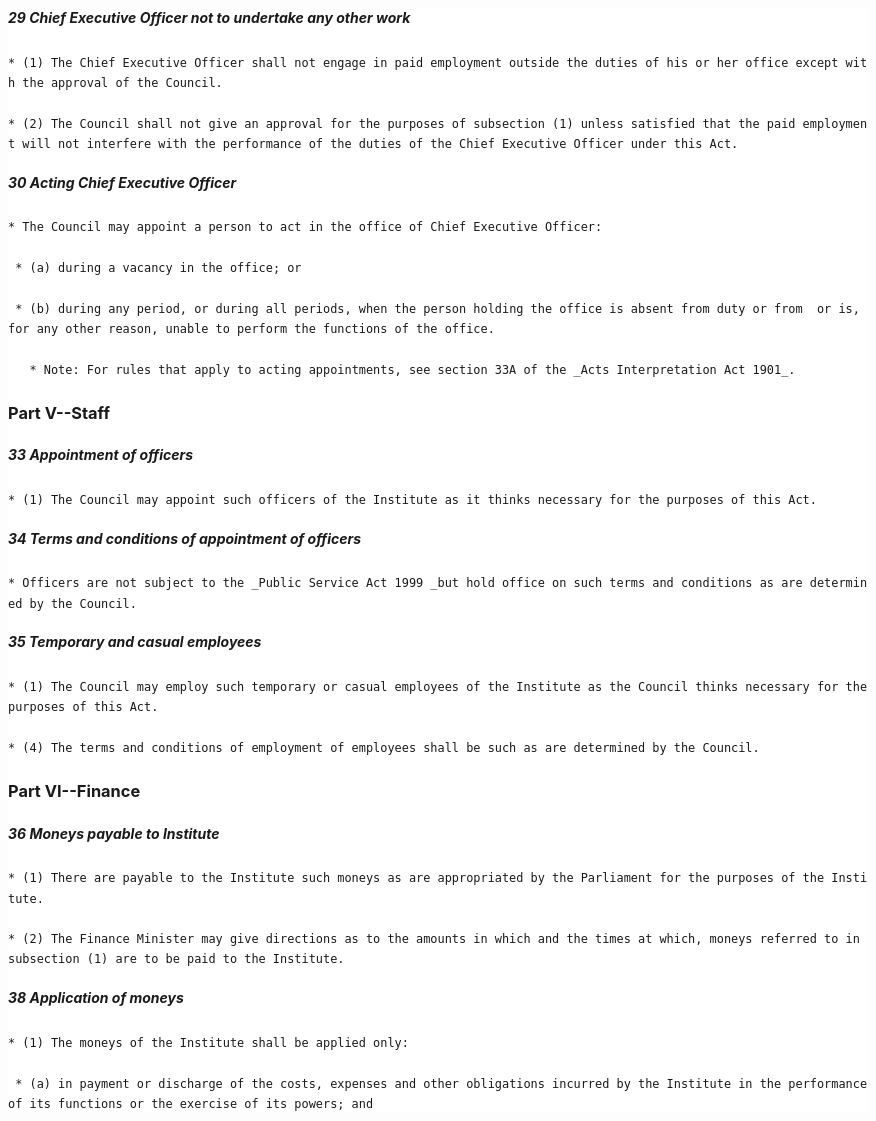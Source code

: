##### 29  Chief Executive Officer not to undertake any other work

    * (1) The Chief Executive Officer shall not engage in paid employment outside the duties of his or her office except with the approval of the Council.

    * (2) The Council shall not give an approval for the purposes of subsection (1) unless satisfied that the paid employment will not interfere with the performance of the duties of the Chief Executive Officer under this Act.

##### 30  Acting Chief Executive Officer

    * The Council may appoint a person to act in the office of Chief Executive Officer: 

     * (a) during a vacancy in the office; or

     * (b) during any period, or during all periods, when the person holding the office is absent from duty or from  or is, for any other reason, unable to perform the functions of the office.

       * Note: For rules that apply to acting appointments, see section 33A of the _Acts Interpretation Act 1901_.

### Part V--Staff

##### 33  Appointment of officers

    * (1) The Council may appoint such officers of the Institute as it thinks necessary for the purposes of this Act.

##### 34  Terms and conditions of appointment of officers

    * Officers are not subject to the _Public Service Act 1999 _but hold office on such terms and conditions as are determined by the Council.

##### 35  Temporary and casual employees

    * (1) The Council may employ such temporary or casual employees of the Institute as the Council thinks necessary for the purposes of this Act.

    * (4) The terms and conditions of employment of employees shall be such as are determined by the Council.

### Part VI--Finance

##### 36  Moneys payable to Institute

    * (1) There are payable to the Institute such moneys as are appropriated by the Parliament for the purposes of the Institute.

    * (2) The Finance Minister may give directions as to the amounts in which and the times at which, moneys referred to in subsection (1) are to be paid to the Institute.

##### 38  Application of moneys

    * (1) The moneys of the Institute shall be applied only:

     * (a) in payment or discharge of the costs, expenses and other obligations incurred by the Institute in the performance of its functions or the exercise of its powers; and
